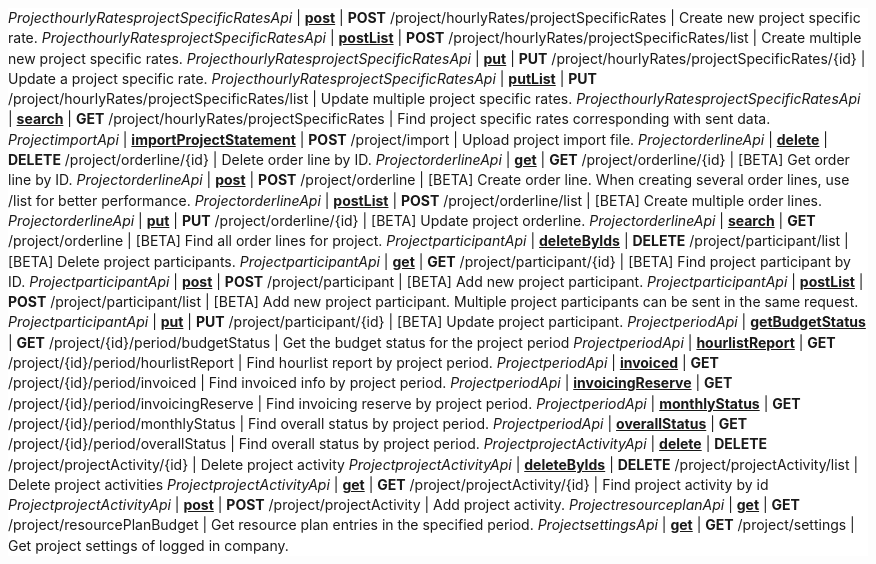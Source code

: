 *ProjecthourlyRatesprojectSpecificRatesApi* | [**post**](docs/Api/ProjecthourlyRatesprojectSpecificRatesApi.md#post) | **POST** /project/hourlyRates/projectSpecificRates | Create new project specific rate.
*ProjecthourlyRatesprojectSpecificRatesApi* | [**postList**](docs/Api/ProjecthourlyRatesprojectSpecificRatesApi.md#postlist) | **POST** /project/hourlyRates/projectSpecificRates/list | Create multiple new project specific rates.
*ProjecthourlyRatesprojectSpecificRatesApi* | [**put**](docs/Api/ProjecthourlyRatesprojectSpecificRatesApi.md#put) | **PUT** /project/hourlyRates/projectSpecificRates/{id} | Update a project specific rate.
*ProjecthourlyRatesprojectSpecificRatesApi* | [**putList**](docs/Api/ProjecthourlyRatesprojectSpecificRatesApi.md#putlist) | **PUT** /project/hourlyRates/projectSpecificRates/list | Update multiple project specific rates.
*ProjecthourlyRatesprojectSpecificRatesApi* | [**search**](docs/Api/ProjecthourlyRatesprojectSpecificRatesApi.md#search) | **GET** /project/hourlyRates/projectSpecificRates | Find project specific rates corresponding with sent data.
*ProjectimportApi* | [**importProjectStatement**](docs/Api/ProjectimportApi.md#importprojectstatement) | **POST** /project/import | Upload project import file.
*ProjectorderlineApi* | [**delete**](docs/Api/ProjectorderlineApi.md#delete) | **DELETE** /project/orderline/{id} | Delete order line by ID.
*ProjectorderlineApi* | [**get**](docs/Api/ProjectorderlineApi.md#get) | **GET** /project/orderline/{id} | [BETA] Get order line by ID.
*ProjectorderlineApi* | [**post**](docs/Api/ProjectorderlineApi.md#post) | **POST** /project/orderline | [BETA] Create order line. When creating several order lines, use /list for better performance.
*ProjectorderlineApi* | [**postList**](docs/Api/ProjectorderlineApi.md#postlist) | **POST** /project/orderline/list | [BETA] Create multiple order lines.
*ProjectorderlineApi* | [**put**](docs/Api/ProjectorderlineApi.md#put) | **PUT** /project/orderline/{id} | [BETA] Update project orderline.
*ProjectorderlineApi* | [**search**](docs/Api/ProjectorderlineApi.md#search) | **GET** /project/orderline | [BETA] Find all order lines for project.
*ProjectparticipantApi* | [**deleteByIds**](docs/Api/ProjectparticipantApi.md#deletebyids) | **DELETE** /project/participant/list | [BETA] Delete project participants.
*ProjectparticipantApi* | [**get**](docs/Api/ProjectparticipantApi.md#get) | **GET** /project/participant/{id} | [BETA] Find project participant by ID.
*ProjectparticipantApi* | [**post**](docs/Api/ProjectparticipantApi.md#post) | **POST** /project/participant | [BETA] Add new project participant.
*ProjectparticipantApi* | [**postList**](docs/Api/ProjectparticipantApi.md#postlist) | **POST** /project/participant/list | [BETA] Add new project participant. Multiple project participants can be sent in the same request.
*ProjectparticipantApi* | [**put**](docs/Api/ProjectparticipantApi.md#put) | **PUT** /project/participant/{id} | [BETA] Update project participant.
*ProjectperiodApi* | [**getBudgetStatus**](docs/Api/ProjectperiodApi.md#getbudgetstatus) | **GET** /project/{id}/period/budgetStatus | Get the budget status for the project period
*ProjectperiodApi* | [**hourlistReport**](docs/Api/ProjectperiodApi.md#hourlistreport) | **GET** /project/{id}/period/hourlistReport | Find hourlist report by project period.
*ProjectperiodApi* | [**invoiced**](docs/Api/ProjectperiodApi.md#invoiced) | **GET** /project/{id}/period/invoiced | Find invoiced info by project period.
*ProjectperiodApi* | [**invoicingReserve**](docs/Api/ProjectperiodApi.md#invoicingreserve) | **GET** /project/{id}/period/invoicingReserve | Find invoicing reserve by project period.
*ProjectperiodApi* | [**monthlyStatus**](docs/Api/ProjectperiodApi.md#monthlystatus) | **GET** /project/{id}/period/monthlyStatus | Find overall status by project period.
*ProjectperiodApi* | [**overallStatus**](docs/Api/ProjectperiodApi.md#overallstatus) | **GET** /project/{id}/period/overallStatus | Find overall status by project period.
*ProjectprojectActivityApi* | [**delete**](docs/Api/ProjectprojectActivityApi.md#delete) | **DELETE** /project/projectActivity/{id} | Delete project activity
*ProjectprojectActivityApi* | [**deleteByIds**](docs/Api/ProjectprojectActivityApi.md#deletebyids) | **DELETE** /project/projectActivity/list | Delete project activities
*ProjectprojectActivityApi* | [**get**](docs/Api/ProjectprojectActivityApi.md#get) | **GET** /project/projectActivity/{id} | Find project activity by id
*ProjectprojectActivityApi* | [**post**](docs/Api/ProjectprojectActivityApi.md#post) | **POST** /project/projectActivity | Add project activity.
*ProjectresourceplanApi* | [**get**](docs/Api/ProjectresourceplanApi.md#get) | **GET** /project/resourcePlanBudget | Get resource plan entries in the specified period.
*ProjectsettingsApi* | [**get**](docs/Api/ProjectsettingsApi.md#get) | **GET** /project/settings | Get project settings of logged in company.